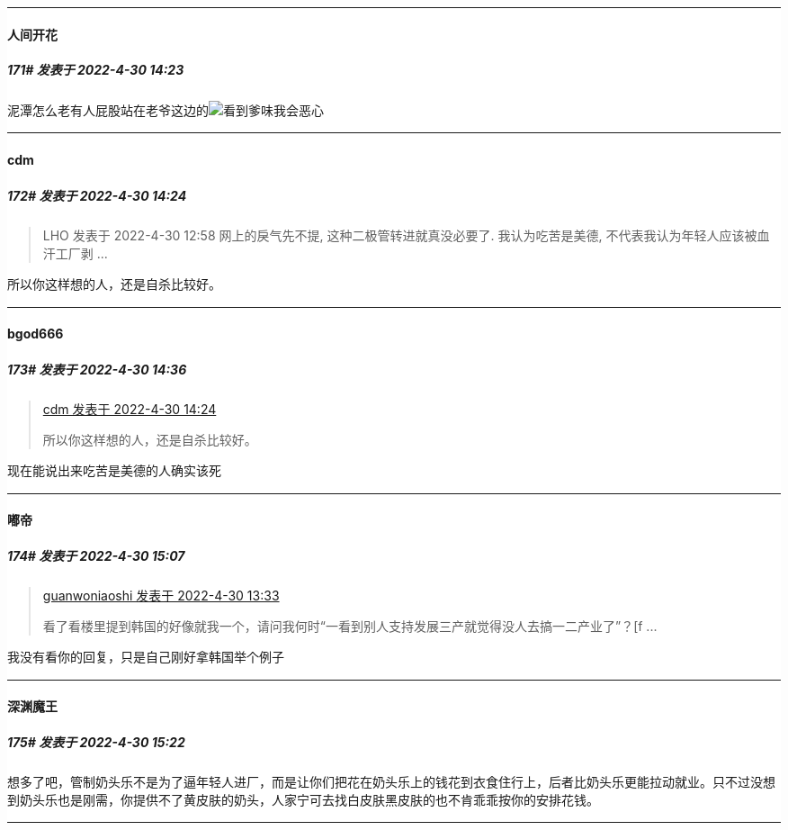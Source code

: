 

*****

####  人间开花  
##### 171#       发表于 2022-4-30 14:23

泥潭怎么老有人屁股站在老爷这边的<img src="https://static.saraba1st.com/image/smiley/face2017/067.png" referrerpolicy="no-referrer">看到爹味我会恶心

*****

####  cdm  
##### 172#       发表于 2022-4-30 14:24

<blockquote>LHO 发表于 2022-4-30 12:58
网上的戾气先不提, 这种二极管转进就真没必要了. 我认为吃苦是美德, 不代表我认为年轻人应该被血汗工厂剥 ...</blockquote>
所以你这样想的人，还是自杀比较好。



*****

####  bgod666  
##### 173#       发表于 2022-4-30 14:36

<blockquote><a href="httphttps://bbs.saraba1st.com/2b/forum.php?mod=redirect&amp;goto=findpost&amp;pid=55644221&amp;ptid=2067127" target="_blank">cdm 发表于 2022-4-30 14:24</a>

所以你这样想的人，还是自杀比较好。</blockquote>
现在能说出来吃苦是美德的人确实该死



*****

####  嘟帝  
##### 174#       发表于 2022-4-30 15:07

<blockquote><a href="httphttps://bbs.saraba1st.com/2b/forum.php?mod=redirect&amp;goto=findpost&amp;pid=55643608&amp;ptid=2067127" target="_blank">guanwoniaoshi 发表于 2022-4-30 13:33</a>

看了看楼里提到韩国的好像就我一个，请问我何时“一看到别人支持发展三产就觉得没人去搞一二产业了”？[f ...</blockquote>
我没有看你的回复，只是自己刚好拿韩国举个例子



*****

####  深渊魔王  
##### 175#       发表于 2022-4-30 15:22

想多了吧，管制奶头乐不是为了逼年轻人进厂，而是让你们把花在奶头乐上的钱花到衣食住行上，后者比奶头乐更能拉动就业。只不过没想到奶头乐也是刚需，你提供不了黄皮肤的奶头，人家宁可去找白皮肤黑皮肤的也不肯乖乖按你的安排花钱。



*****
